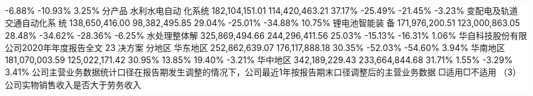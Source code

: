 -6.88%
-10.93%
3.25%
分产品
水利水电自动
化系统
182,104,151.01
114,420,463.21
37.17%
-25.49%
-21.45%
-3.23%
变配电及轨道
交通自动化系
统
138,650,416.00
98,382,495.85
29.04%
-25.01%
-34.88%
10.75%
锂电池智能装
备
171,976,200.51
123,000,863.05
28.48%
-34.62%
-28.36%
-6.25%
水处理整体解
325,869,494.66
244,296,411.56
25.03%
-15.13%
-16.31%
1.06%
华自科技股份有限公司2020年年度报告全文
23
决方案
分地区
华东地区
252,862,639.07
176,117,888.18
30.35%
-52.03%
-54.60%
3.94%
华南地区
181,070,003.59
125,022,171.42
30.95%
13.85%
19.40%
-3.21%
华中地区
342,189,229.43
233,664,844.68
31.71%
1.55%
-3.29%
3.41%
公司主营业务数据统计口径在报告期发生调整的情况下，公司最近1年按报告期末口径调整后的主营业务数据
□适用□不适用
（3）公司实物销售收入是否大于劳务收入